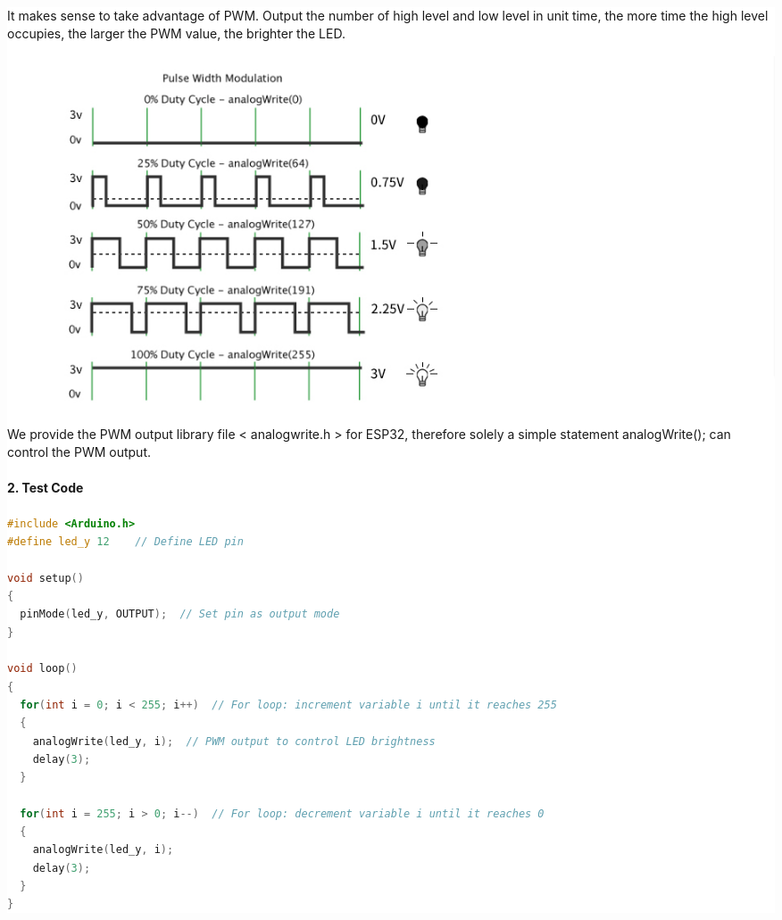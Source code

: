 It makes sense to take advantage of PWM. Output the number of high level and low level in unit time, the more time the high level occupies, the larger the PWM value, the brighter the LED.

![](media/704984700612966b997127cb9bde5c96.jpeg)

We provide the PWM output library file \< analogwrite.h \> for ESP32, therefore solely a simple statement analogWrite(); can control the PWM output.

#### **2. Test Code**

```c
#include <Arduino.h>
#define led_y 12    // Define LED pin

void setup()
{
  pinMode(led_y, OUTPUT);  // Set pin as output mode
}

void loop()
{
  for(int i = 0; i < 255; i++)  // For loop: increment variable i until it reaches 255
  {
    analogWrite(led_y, i);  // PWM output to control LED brightness
    delay(3);
  }
  
  for(int i = 255; i > 0; i--)  // For loop: decrement variable i until it reaches 0
  {
    analogWrite(led_y, i);
    delay(3);
  }
}
```
